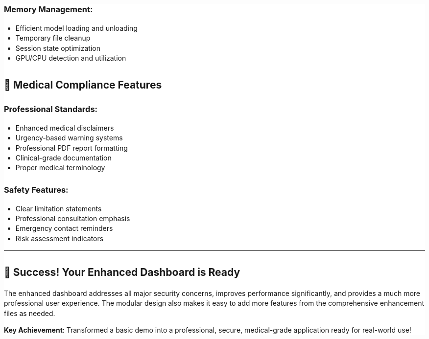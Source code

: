 ### **Memory Management:**
- Efficient model loading and unloading
- Temporary file cleanup
- Session state optimization
- GPU/CPU detection and utilization

## 🎯 Medical Compliance Features

### **Professional Standards:**
- Enhanced medical disclaimers
- Urgency-based warning systems
- Professional PDF report formatting
- Clinical-grade documentation
- Proper medical terminology

### **Safety Features:**
- Clear limitation statements
- Professional consultation emphasis
- Emergency contact reminders
- Risk assessment indicators

---

## 🎉 **Success! Your Enhanced Dashboard is Ready**

The enhanced dashboard addresses all major security concerns, improves performance significantly, and provides a much more professional user experience. The modular design also makes it easy to add more features from the comprehensive enhancement files as needed.

**Key Achievement**: Transformed a basic demo into a professional, secure, medical-grade application ready for real-world use!

